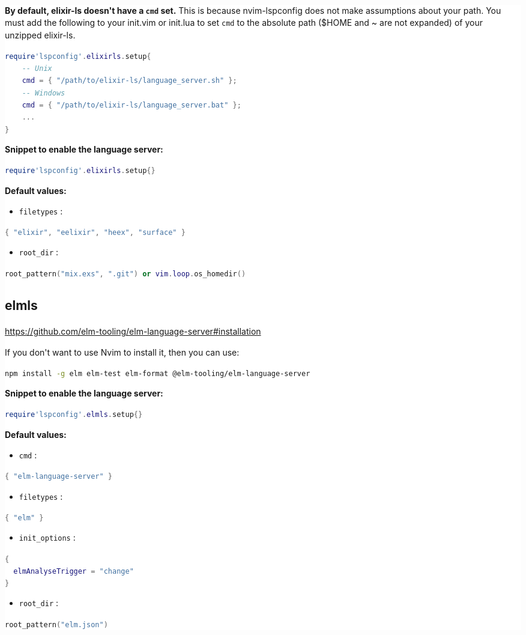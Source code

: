 **By default, elixir-ls doesn't have a `cmd` set.** This is because nvim-lspconfig does not make assumptions about your path. You must add the following to your init.vim or init.lua to set `cmd` to the absolute path ($HOME and ~ are not expanded) of your unzipped elixir-ls.

```lua
require'lspconfig'.elixirls.setup{
    -- Unix
    cmd = { "/path/to/elixir-ls/language_server.sh" };
    -- Windows
    cmd = { "/path/to/elixir-ls/language_server.bat" };
    ...
}
```



**Snippet to enable the language server:**
```lua
require'lspconfig'.elixirls.setup{}
```


**Default values:**
  - `filetypes` : 
  ```lua
  { "elixir", "eelixir", "heex", "surface" }
  ```
  - `root_dir` : 
  ```lua
  root_pattern("mix.exs", ".git") or vim.loop.os_homedir()
  ```


## elmls

https://github.com/elm-tooling/elm-language-server#installation

If you don't want to use Nvim to install it, then you can use:
```sh
npm install -g elm elm-test elm-format @elm-tooling/elm-language-server
```



**Snippet to enable the language server:**
```lua
require'lspconfig'.elmls.setup{}
```


**Default values:**
  - `cmd` : 
  ```lua
  { "elm-language-server" }
  ```
  - `filetypes` : 
  ```lua
  { "elm" }
  ```
  - `init_options` : 
  ```lua
  {
    elmAnalyseTrigger = "change"
  }
  ```
  - `root_dir` : 
  ```lua
  root_pattern("elm.json")
  ```
